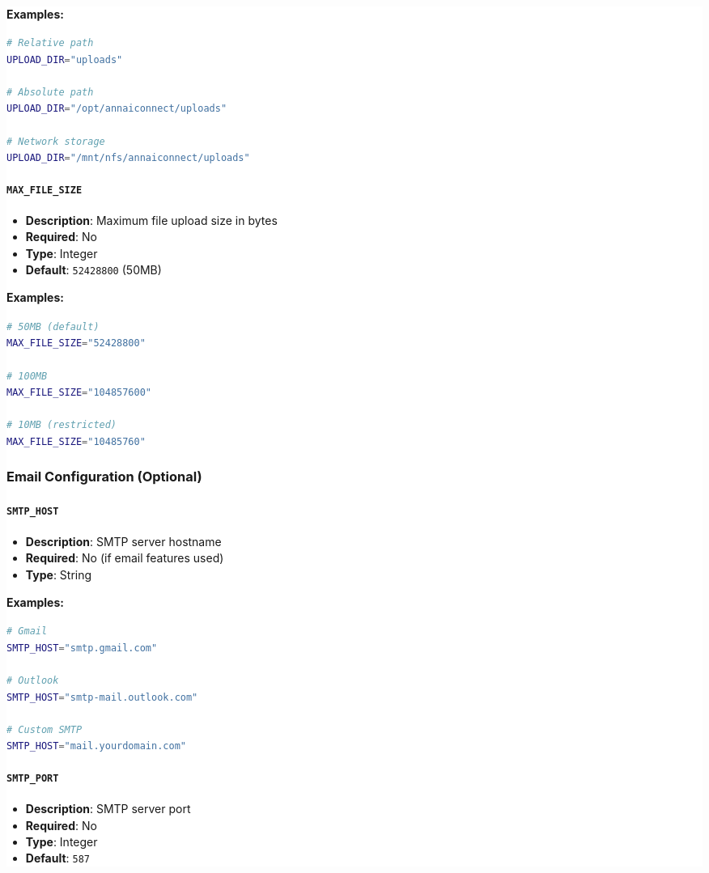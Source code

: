 **Examples:**
```bash
# Relative path
UPLOAD_DIR="uploads"

# Absolute path
UPLOAD_DIR="/opt/annaiconnect/uploads"

# Network storage
UPLOAD_DIR="/mnt/nfs/annaiconnect/uploads"
```

#### `MAX_FILE_SIZE`
- **Description**: Maximum file upload size in bytes
- **Required**: No
- **Type**: Integer
- **Default**: `52428800` (50MB)

**Examples:**
```bash
# 50MB (default)
MAX_FILE_SIZE="52428800"

# 100MB
MAX_FILE_SIZE="104857600"

# 10MB (restricted)
MAX_FILE_SIZE="10485760"
```

### Email Configuration (Optional)

#### `SMTP_HOST`
- **Description**: SMTP server hostname
- **Required**: No (if email features used)
- **Type**: String

**Examples:**
```bash
# Gmail
SMTP_HOST="smtp.gmail.com"

# Outlook
SMTP_HOST="smtp-mail.outlook.com"

# Custom SMTP
SMTP_HOST="mail.yourdomain.com"
```

#### `SMTP_PORT`
- **Description**: SMTP server port
- **Required**: No
- **Type**: Integer
- **Default**: `587`
